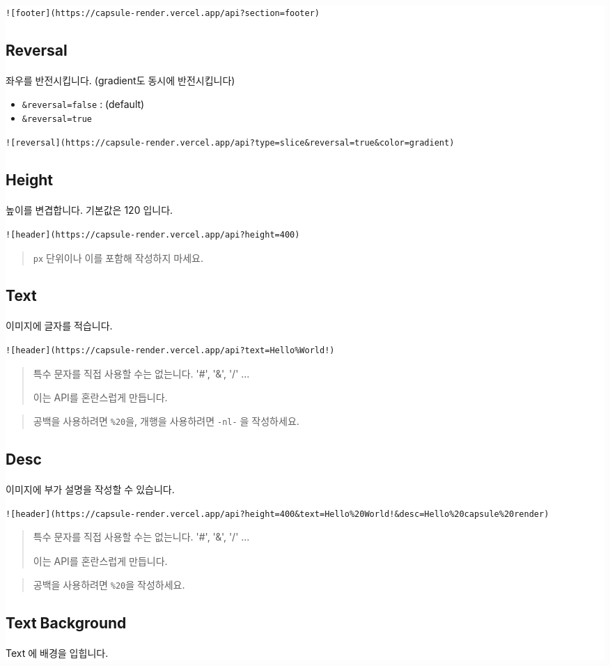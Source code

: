 ```
![footer](https://capsule-render.vercel.app/api?section=footer)
```

## Reversal

좌우를 반전시킵니다. (gradient도 동시에 반전시킵니다)

- `&reversal=false` : (default)
- `&reversal=true`

```
![reversal](https://capsule-render.vercel.app/api?type=slice&reversal=true&color=gradient)
```

## Height

높이를 변겹합니다. 기본값은 120 입니다.

```
![header](https://capsule-render.vercel.app/api?height=400)
```

> `px` 단위이나 이를 포함해 작성하지 마세요.

## Text

이미지에 글자를 적습니다.

```
![header](https://capsule-render.vercel.app/api?text=Hello%World!)
```

> 특수 문자를 직접 사용할 수는 없는니다. '#', '&', '/' ...
>
> 이는 API를 혼란스럽게 만듭니다.

> 공백을 사용하려면 `%20`을, 개행을 사용하려면 `-nl-` 을 작성하세요.

## Desc

이미지에 부가 설명을 작성할 수 있습니다.

```
![header](https://capsule-render.vercel.app/api?height=400&text=Hello%20World!&desc=Hello%20capsule%20render)
```

> 특수 문자를 직접 사용할 수는 없는니다. '#', '&', '/' ...
>
> 이는 API를 혼란스럽게 만듭니다.

> 공백을 사용하려면 `%20`을 작성하세요.

## Text Background

Text 에 배경을 입힙니다.
